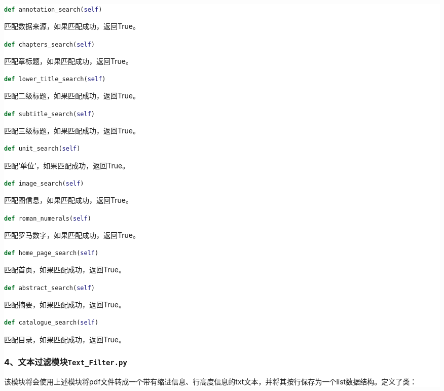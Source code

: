 ```python
def annotation_search(self)
```

匹配数据来源，如果匹配成功，返回True。

```python
def chapters_search(self)
```

匹配章标题，如果匹配成功，返回True。

```python
def lower_title_search(self)
```

匹配二级标题，如果匹配成功，返回True。

```python
def subtitle_search(self)
```

匹配三级标题，如果匹配成功，返回True。

```python
def unit_search(self)
```

匹配‘单位’，如果匹配成功，返回True。

```python
def image_search(self)
```

匹配图信息，如果匹配成功，返回True。

```python
def roman_numerals(self)
```

匹配罗马数字，如果匹配成功，返回True。

```python
def home_page_search(self)
```

匹配首页，如果匹配成功，返回True。

```python
def abstract_search(self)
```

匹配摘要，如果匹配成功，返回True。

```python
def catalogue_search(self)
```

匹配目录，如果匹配成功，返回True。

### 4、文本过滤模块``Text_Filter.py``

该模块将会使用上述模块将pdf文件转成一个带有缩进信息、行高度信息的txt文本，并将其按行保存为一个list数据结构。定义了类：
